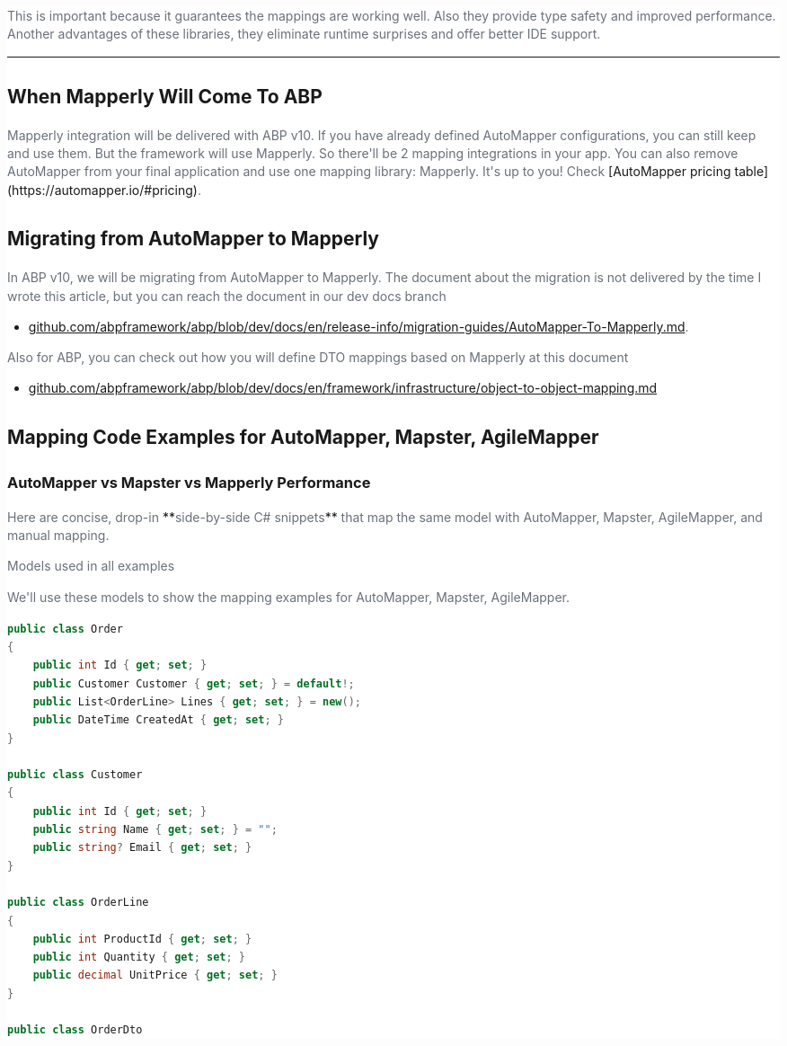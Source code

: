 <font style="color:rgb(105, 112, 123);">This is important because it guarantees the mappings are working well. Also they provide type safety and improved performance. Another advantages of these libraries, they eliminate runtime surprises and offer better IDE support.</font>

---

<h2 id="when-mapperly-will-come-to-abp">When Mapperly Will Come To ABP</h2>
<font style="color:rgb(105, 112, 123);">Mapperly integration will be delivered with ABP v10. If you have already defined AutoMapper configurations, you can still keep and use them. But the framework will use Mapperly. So there'll be 2 mapping integrations in your app. You can also remove AutoMapper from your final application and use one mapping library: Mapperly. It's up to you! Check</font><font style="color:rgb(105, 112, 123);"> </font>[AutoMapper pricing table](https://automapper.io/#pricing)<font style="color:rgb(105, 112, 123);">.</font>

<h2 id="migrating-from-automapper-to-mapperly">Migrating from AutoMapper to Mapperly</h2>
<font style="color:rgb(105, 112, 123);">In ABP v10, we will be migrating from AutoMapper to Mapperly. The document about the migration is not delivered by the time I wrote this article, but you can reach the document in our dev docs branch</font>

+ [github.com/abpframework/abp/blob/dev/docs/en/release-info/migration-guides/AutoMapper-To-Mapperly.md](https://github.com/abpframework/abp/blob/dev/docs/en/release-info/migration-guides/AutoMapper-To-Mapperly.md)<font style="color:rgb(105, 112, 123);">.</font>

<font style="color:rgb(105, 112, 123);">Also for ABP, you can check out how you will define DTO mappings based on Mapperly at this document</font>

+ [github.com/abpframework/abp/blob/dev/docs/en/framework/infrastructure/object-to-object-mapping.md](https://github.com/abpframework/abp/blob/dev/docs/en/framework/infrastructure/object-to-object-mapping.md)

<h2 id="mapping-code-examples-for-automapper-mapster-agilemapper">Mapping Code Examples for AutoMapper, Mapster, AgileMapper</h2>
<h3 id="automapper-vs-mapster-vs-mapperly-performance">AutoMapper vs Mapster vs Mapperly Performance</h3>
<font style="color:rgb(105, 112, 123);">Here are concise, drop-in</font><font style="color:rgb(105, 112, 123);"> </font>**<font style="color:rgb(105, 112, 123);">side-by-side C# snippets</font>**<font style="color:rgb(105, 112, 123);"> </font><font style="color:rgb(105, 112, 123);">that map the same model with AutoMapper, Mapster, AgileMapper, and manual mapping.</font>

<font style="color:rgb(105, 112, 123);">Models used in all examples</font>

<font style="color:rgb(105, 112, 123);">We'll use these models to show the mapping examples for AutoMapper, Mapster, AgileMapper.</font>

```csharp
public class Order
{
    public int Id { get; set; }
    public Customer Customer { get; set; } = default!;
    public List<OrderLine> Lines { get; set; } = new();
    public DateTime CreatedAt { get; set; }
}

public class Customer
{
    public int Id { get; set; }
    public string Name { get; set; } = "";
    public string? Email { get; set; }
}

public class OrderLine
{
    public int ProductId { get; set; }
    public int Quantity { get; set; }
    public decimal UnitPrice { get; set; }
}

public class OrderDto
```
